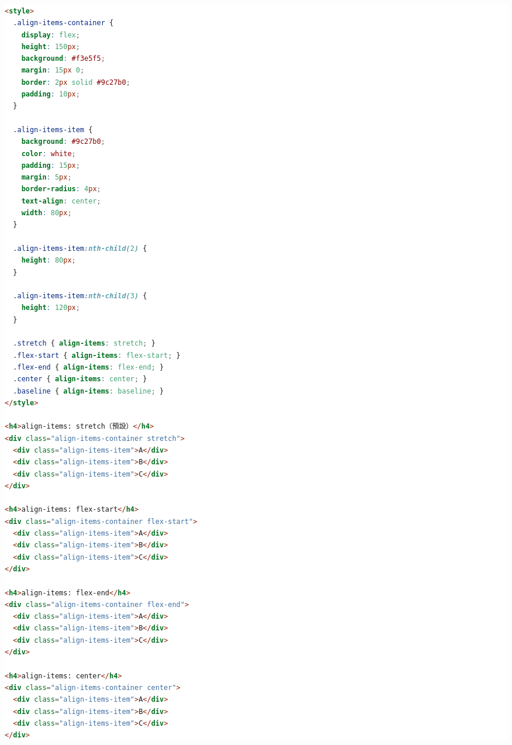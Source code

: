 ```html align-items-demo.html
<style>
  .align-items-container {
    display: flex;
    height: 150px;
    background: #f3e5f5;
    margin: 15px 0;
    border: 2px solid #9c27b0;
    padding: 10px;
  }

  .align-items-item {
    background: #9c27b0;
    color: white;
    padding: 15px;
    margin: 5px;
    border-radius: 4px;
    text-align: center;
    width: 80px;
  }

  .align-items-item:nth-child(2) {
    height: 80px;
  }

  .align-items-item:nth-child(3) {
    height: 120px;
  }

  .stretch { align-items: stretch; }
  .flex-start { align-items: flex-start; }
  .flex-end { align-items: flex-end; }
  .center { align-items: center; }
  .baseline { align-items: baseline; }
</style>

<h4>align-items: stretch（預設）</h4>
<div class="align-items-container stretch">
  <div class="align-items-item">A</div>
  <div class="align-items-item">B</div>
  <div class="align-items-item">C</div>
</div>

<h4>align-items: flex-start</h4>
<div class="align-items-container flex-start">
  <div class="align-items-item">A</div>
  <div class="align-items-item">B</div>
  <div class="align-items-item">C</div>
</div>

<h4>align-items: flex-end</h4>
<div class="align-items-container flex-end">
  <div class="align-items-item">A</div>
  <div class="align-items-item">B</div>
  <div class="align-items-item">C</div>
</div>

<h4>align-items: center</h4>
<div class="align-items-container center">
  <div class="align-items-item">A</div>
  <div class="align-items-item">B</div>
  <div class="align-items-item">C</div>
</div>

```